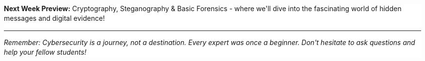 **Next Week Preview:** Cryptography, Steganography & Basic Forensics - where we'll dive into the fascinating world of hidden messages and digital evidence!

---

*Remember: Cybersecurity is a journey, not a destination. Every expert was once a beginner. Don't hesitate to ask questions and help your fellow students!*
